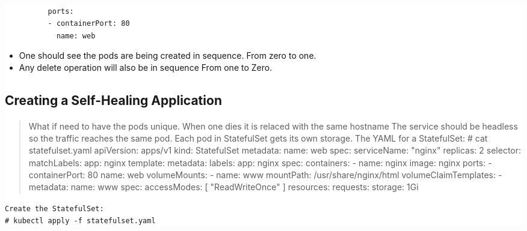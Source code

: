               ports:
              - containerPort: 80
                name: web

   - One should see the pods are being created in sequence. From zero to one. 
   - Any delete operation will also be in sequence From one to Zero. 
   
  Creating a Self-Healing Application
  -----------------------------------
  > What if need to have the pods unique. When one dies it is relaced with the same hostname 
  > The service should be headless so the traffic reaches the same pod. 
  > Each pod in StatefulSet gets its own storage. 
    The YAML for a StatefulSet:
    # cat statefulset.yaml 
    apiVersion: apps/v1
    kind: StatefulSet
    metadata:
      name: web
    spec:
      serviceName: "nginx"
      replicas: 2
      selector:
        matchLabels:
          app: nginx
      template:
        metadata:
          labels:
            app: nginx
        spec:
          containers:
          - name: nginx
            image: nginx
            ports:
            - containerPort: 80
              name: web
            volumeMounts:
            - name: www
              mountPath: /usr/share/nginx/html
      volumeClaimTemplates:
      - metadata:
          name: www
        spec:
          accessModes: [ "ReadWriteOnce" ]
          resources:
            requests:
              storage: 1Gi

    Create the StatefulSet:
    # kubectl apply -f statefulset.yaml
